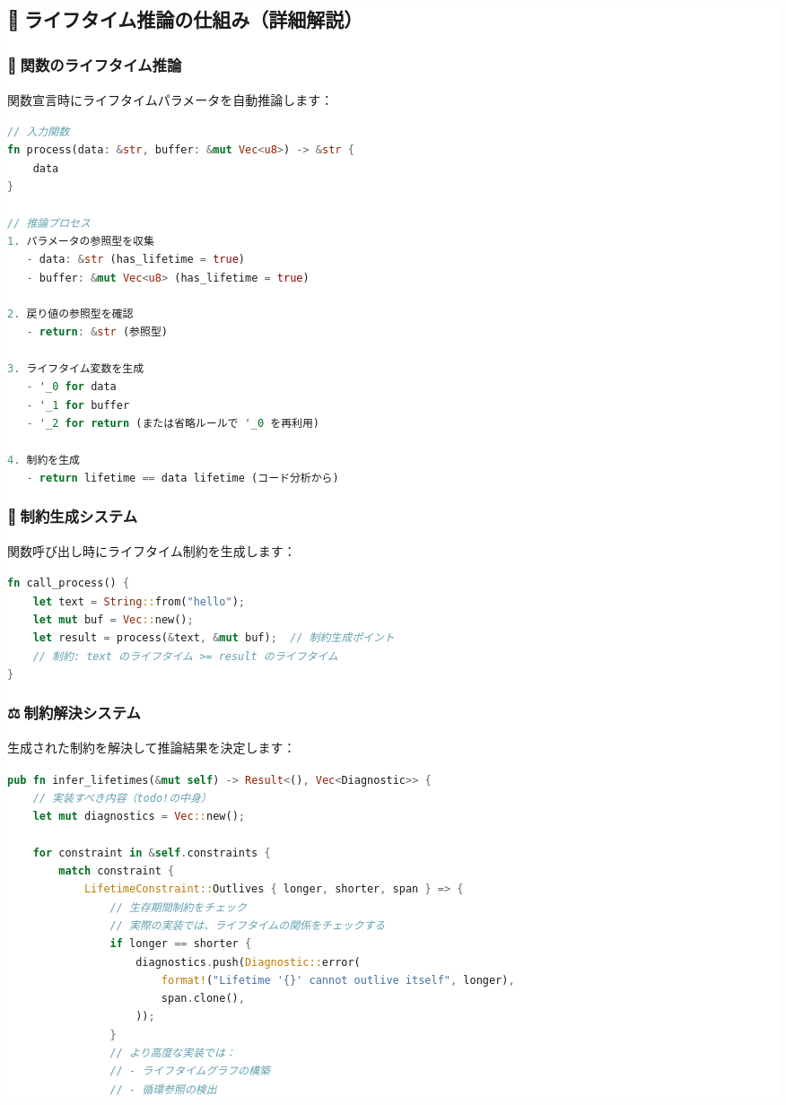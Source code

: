 ## 🔧 ライフタイム推論の仕組み（詳細解説）

### 🎯 関数のライフタイム推論

関数宣言時にライフタイムパラメータを自動推論します：

```rust
// 入力関数
fn process(data: &str, buffer: &mut Vec<u8>) -> &str {
    data
}

// 推論プロセス
1. パラメータの参照型を収集
   - data: &str (has_lifetime = true)
   - buffer: &mut Vec<u8> (has_lifetime = true)

2. 戻り値の参照型を確認
   - return: &str (参照型)

3. ライフタイム変数を生成
   - '_0 for data
   - '_1 for buffer  
   - '_2 for return (または省略ルールで '_0 を再利用)

4. 制約を生成
   - return lifetime == data lifetime (コード分析から)
```

### 🔗 制約生成システム

関数呼び出し時にライフタイム制約を生成します：

```rust
fn call_process() {
    let text = String::from("hello");
    let mut buf = Vec::new();
    let result = process(&text, &mut buf);  // 制約生成ポイント
    // 制約: text のライフタイム >= result のライフタイム
}
```

### ⚖️ 制約解決システム

生成された制約を解決して推論結果を決定します：

```rust
pub fn infer_lifetimes(&mut self) -> Result<(), Vec<Diagnostic>> {
    // 実装すべき内容（todo!の中身）
    let mut diagnostics = Vec::new();

    for constraint in &self.constraints {
        match constraint {
            LifetimeConstraint::Outlives { longer, shorter, span } => {
                // 生存期間制約をチェック
                // 実際の実装では、ライフタイムの関係をチェックする
                if longer == shorter {
                    diagnostics.push(Diagnostic::error(
                        format!("Lifetime '{}' cannot outlive itself", longer),
                        span.clone(),
                    ));
                }
                // より高度な実装では：
                // - ライフタイムグラフの構築
                // - 循環参照の検出
```